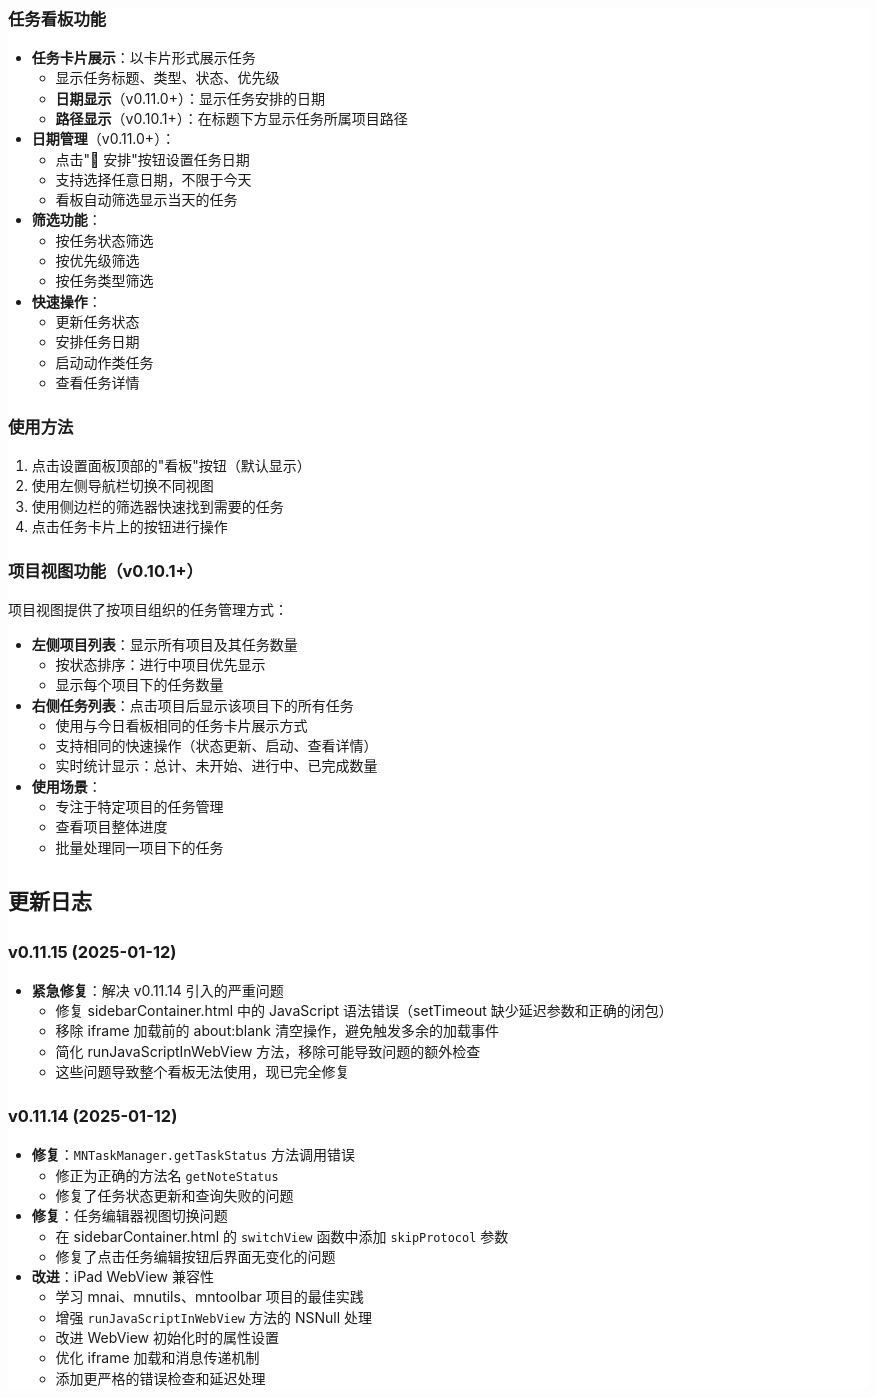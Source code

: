 ### 任务看板功能
- **任务卡片展示**：以卡片形式展示任务
  - 显示任务标题、类型、状态、优先级
  - **日期显示**（v0.11.0+）：显示任务安排的日期
  - **路径显示**（v0.10.1+）：在标题下方显示任务所属项目路径
- **日期管理**（v0.11.0+）：
  - 点击"📅 安排"按钮设置任务日期
  - 支持选择任意日期，不限于今天
  - 看板自动筛选显示当天的任务
- **筛选功能**：
  - 按任务状态筛选
  - 按优先级筛选
  - 按任务类型筛选
- **快速操作**：
  - 更新任务状态
  - 安排任务日期
  - 启动动作类任务
  - 查看任务详情

### 使用方法
1. 点击设置面板顶部的"看板"按钮（默认显示）
2. 使用左侧导航栏切换不同视图
3. 使用侧边栏的筛选器快速找到需要的任务
4. 点击任务卡片上的按钮进行操作

### 项目视图功能（v0.10.1+）
项目视图提供了按项目组织的任务管理方式：
- **左侧项目列表**：显示所有项目及其任务数量
  - 按状态排序：进行中项目优先显示
  - 显示每个项目下的任务数量
- **右侧任务列表**：点击项目后显示该项目下的所有任务
  - 使用与今日看板相同的任务卡片展示方式
  - 支持相同的快速操作（状态更新、启动、查看详情）
  - 实时统计显示：总计、未开始、进行中、已完成数量
- **使用场景**：
  - 专注于特定项目的任务管理
  - 查看项目整体进度
  - 批量处理同一项目下的任务

## 更新日志

### v0.11.15 (2025-01-12)
- **紧急修复**：解决 v0.11.14 引入的严重问题
  - 修复 sidebarContainer.html 中的 JavaScript 语法错误（setTimeout 缺少延迟参数和正确的闭包）
  - 移除 iframe 加载前的 about:blank 清空操作，避免触发多余的加载事件
  - 简化 runJavaScriptInWebView 方法，移除可能导致问题的额外检查
  - 这些问题导致整个看板无法使用，现已完全修复

### v0.11.14 (2025-01-12)
- **修复**：`MNTaskManager.getTaskStatus` 方法调用错误
  - 修正为正确的方法名 `getNoteStatus`
  - 修复了任务状态更新和查询失败的问题
- **修复**：任务编辑器视图切换问题
  - 在 sidebarContainer.html 的 `switchView` 函数中添加 `skipProtocol` 参数
  - 修复了点击任务编辑按钮后界面无变化的问题
- **改进**：iPad WebView 兼容性
  - 学习 mnai、mnutils、mntoolbar 项目的最佳实践
  - 增强 `runJavaScriptInWebView` 方法的 NSNull 处理
  - 改进 WebView 初始化时的属性设置
  - 优化 iframe 加载和消息传递机制
  - 添加更严格的错误检查和延迟处理
